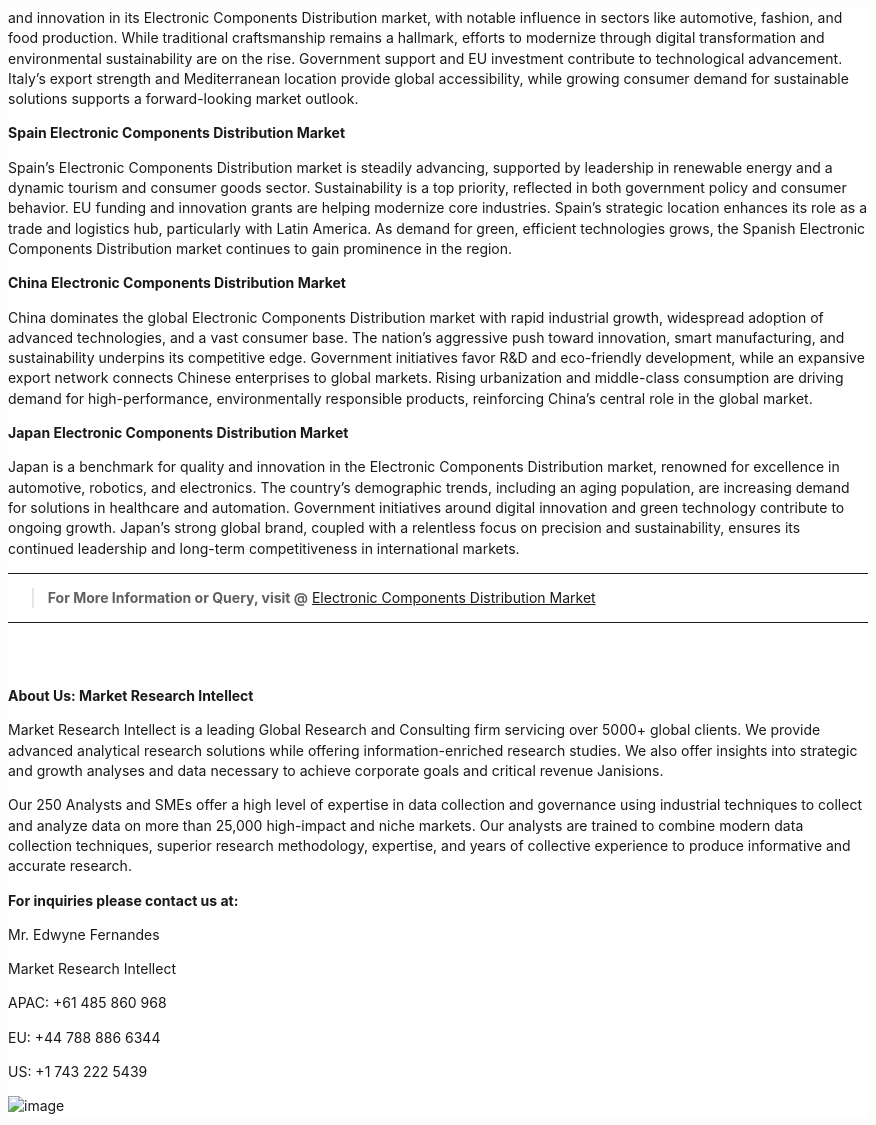 and innovation in its Electronic Components Distribution market, with notable influence in sectors like automotive, fashion, and food production. While traditional craftsmanship remains a hallmark, efforts to modernize through digital transformation and environmental sustainability are on the rise. Government support and EU investment contribute to technological advancement. Italy&rsquo;s export strength and Mediterranean location provide global accessibility, while growing consumer demand for sustainable solutions supports a forward-looking market outlook.</p><p class="" data-start="4424" data-end="4975"><strong data-start="4424" data-end="4445">Spain Electronic Components Distribution Market</strong></p><p class="" data-start="4424" data-end="4975">Spain&rsquo;s Electronic Components Distribution market is steadily advancing, supported by leadership in renewable energy and a dynamic tourism and consumer goods sector. Sustainability is a top priority, reflected in both government policy and consumer behavior. EU funding and innovation grants are helping modernize core industries. Spain&rsquo;s strategic location enhances its role as a trade and logistics hub, particularly with Latin America. As demand for green, efficient technologies grows, the Spanish Electronic Components Distribution market continues to gain prominence in the region.</p><p class="" data-start="4977" data-end="5589"><strong data-start="4977" data-end="4998">China Electronic Components Distribution Market</strong></p><p class="" data-start="4977" data-end="5589">China dominates the global Electronic Components Distribution market with rapid industrial growth, widespread adoption of advanced technologies, and a vast consumer base. The nation&rsquo;s aggressive push toward innovation, smart manufacturing, and sustainability underpins its competitive edge. Government initiatives favor R&amp;D and eco-friendly development, while an expansive export network connects Chinese enterprises to global markets. Rising urbanization and middle-class consumption are driving demand for high-performance, environmentally responsible products, reinforcing China&rsquo;s central role in the global market.</p><p class="" data-start="5591" data-end="6162"><strong data-start="5591" data-end="5612">Japan Electronic Components Distribution Market</strong></p><p class="" data-start="5591" data-end="6162">Japan is a benchmark for quality and innovation in the Electronic Components Distribution market, renowned for excellence in automotive, robotics, and electronics. The country&rsquo;s demographic trends, including an aging population, are increasing demand for solutions in healthcare and automation. Government initiatives around digital innovation and green technology contribute to ongoing growth. Japan&rsquo;s strong global brand, coupled with a relentless focus on precision and sustainability, ensures its continued leadership and long-term competitiveness in international markets.</p><hr /><blockquote><p><span class="font-[700]"><strong>For More Information or Query, visit&nbsp;@</strong>&nbsp;</span><span class="font-[700]"><a href="https://www.marketresearchintellect.com/product/electronic-components-distribution-market/?utm_source=Linkedin&utm_medium=041" target="_blank" data-tracking-control-name="article-ssr-frontend-pulse_little-text-block" data-tracking-will-navigate="" data-test-link="">Electronic Components Distribution Market</a></span></p></blockquote><hr /><h3>&nbsp;</h3><p><strong><span class="font-[700]">About Us: Market Research Intellect</span></strong></p><p><span class="">Market Research Intellect is a leading Global Research and Consulting firm servicing over 5000+ global clients. We provide advanced analytical research solutions while offering information-enriched research studies.&nbsp;</span>We also offer insights into strategic and growth analyses and data necessary to achieve corporate goals and critical revenue Janisions.</p><p><span class="">Our 250 Analysts and SMEs offer a high level of expertise in data collection and governance using industrial techniques to collect and analyze data on more than 25,000 high-impact and niche markets. Our analysts are trained to combine modern data collection techniques, superior research methodology, expertise, and years of collective experience to produce informative and accurate research.</span></p><p><strong>For inquiries please contact us at:</strong></p><p>Mr. Edwyne Fernandes</p><p>Market Research Intellect</p><p>APAC: +61 485 860 968</p><p>EU: +44 788 886 6344</p><p>US: +1 743 222 5439</p>
![image](https://github.com/user-attachments/assets/7116b18d-ecb3-4b78-96a1-3c569cffc157)
